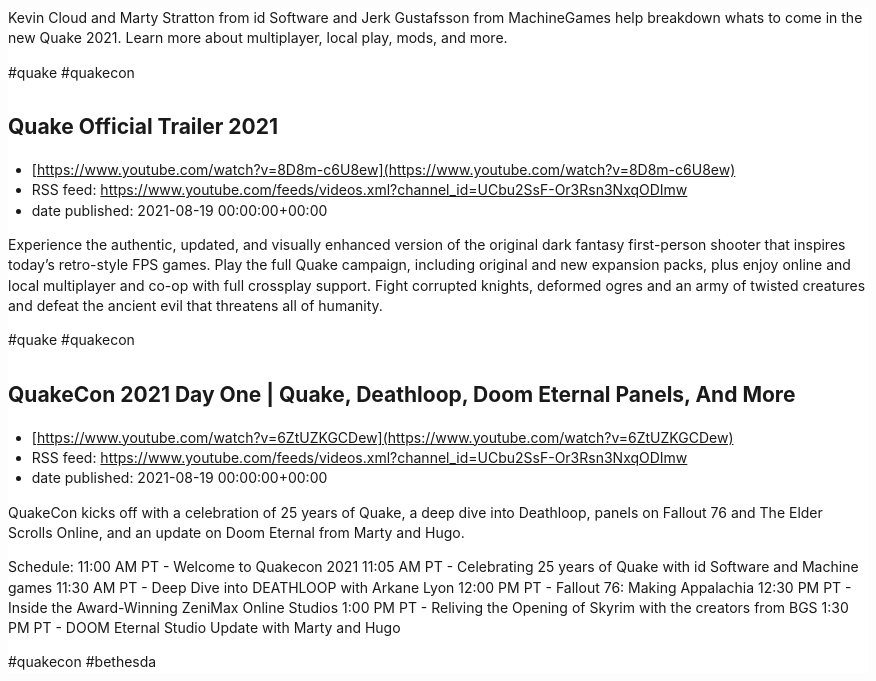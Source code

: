 Kevin Cloud and Marty Stratton from id Software and Jerk Gustafsson from MachineGames help breakdown whats to come in the new Quake 2021. Learn more about multiplayer, local play, mods, and more.

#quake #quakecon

## Quake Official Trailer 2021
 - [https://www.youtube.com/watch?v=8D8m-c6U8ew](https://www.youtube.com/watch?v=8D8m-c6U8ew)
 - RSS feed: https://www.youtube.com/feeds/videos.xml?channel_id=UCbu2SsF-Or3Rsn3NxqODImw
 - date published: 2021-08-19 00:00:00+00:00

Experience the authentic, updated, and visually enhanced version of the original dark fantasy first-person shooter that inspires today’s retro-style FPS games. Play the full Quake campaign, including original and new expansion packs, plus enjoy online and local multiplayer and co-op with full crossplay support. Fight corrupted knights, deformed ogres and an army of twisted creatures and defeat the ancient evil that threatens all of humanity.

#quake #quakecon

## QuakeCon 2021 Day One | Quake, Deathloop, Doom Eternal Panels, And More
 - [https://www.youtube.com/watch?v=6ZtUZKGCDew](https://www.youtube.com/watch?v=6ZtUZKGCDew)
 - RSS feed: https://www.youtube.com/feeds/videos.xml?channel_id=UCbu2SsF-Or3Rsn3NxqODImw
 - date published: 2021-08-19 00:00:00+00:00

QuakeCon kicks off with a celebration of 25 years of Quake, a deep dive into Deathloop, panels on Fallout 76 and The Elder Scrolls Online, and an update on Doom Eternal from Marty and Hugo.

Schedule:
11:00 AM PT - Welcome to Quakecon 2021
11:05 AM PT - Celebrating 25 years of Quake with id Software and Machine games
11:30 AM PT - Deep Dive into DEATHLOOP with Arkane Lyon
12:00 PM PT - Fallout 76: Making Appalachia
12:30 PM PT - Inside the Award-Winning ZeniMax Online Studios
1:00 PM PT - Reliving the Opening of Skyrim with the creators from BGS
1:30 PM PT - DOOM Eternal Studio Update with Marty and Hugo

#quakecon #bethesda


